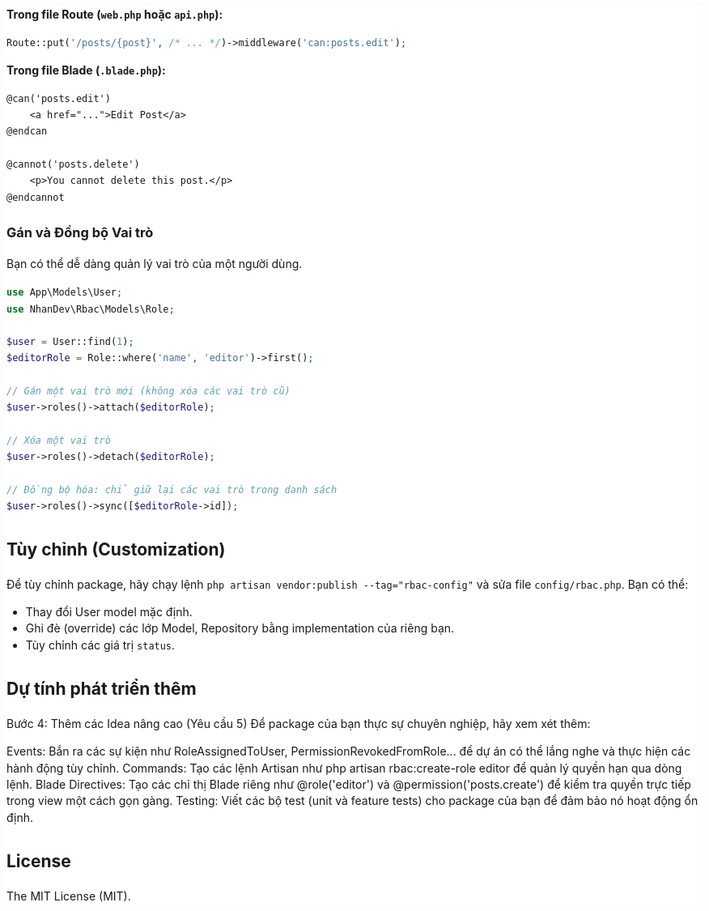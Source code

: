 **Trong file Route (`web.php` hoặc `api.php`):**
```php
Route::put('/posts/{post}', /* ... */)->middleware('can:posts.edit');
```

**Trong file Blade (`.blade.php`):**
```blade
@can('posts.edit')
    <a href="...">Edit Post</a>
@endcan

@cannot('posts.delete')
    <p>You cannot delete this post.</p>
@endcannot
```

### Gán và Đồng bộ Vai trò

Bạn có thể dễ dàng quản lý vai trò của một người dùng.

```php
use App\Models\User;
use NhanDev\Rbac\Models\Role;

$user = User::find(1);
$editorRole = Role::where('name', 'editor')->first();

// Gán một vai trò mới (không xóa các vai trò cũ)
$user->roles()->attach($editorRole);

// Xóa một vai trò
$user->roles()->detach($editorRole);

// Đồng bộ hóa: chỉ giữ lại các vai trò trong danh sách
$user->roles()->sync([$editorRole->id]); 
```

## Tùy chỉnh (Customization)

Để tùy chỉnh package, hãy chạy lệnh `php artisan vendor:publish --tag="rbac-config"` và sửa file `config/rbac.php`. Bạn có thể:
-   Thay đổi User model mặc định.
-   Ghi đè (override) các lớp Model, Repository bằng implementation của riêng bạn.
-   Tùy chỉnh các giá trị `status`.

## Dự tính phát triển thêm
Bước 4: Thêm các Idea nâng cao (Yêu cầu 5)
Để package của bạn thực sự chuyên nghiệp, hãy xem xét thêm:

Events: Bắn ra các sự kiện như RoleAssignedToUser, PermissionRevokedFromRole... để dự án có thể lắng nghe và thực hiện các hành động tùy chỉnh.
Commands: Tạo các lệnh Artisan như php artisan rbac:create-role editor để quản lý quyền hạn qua dòng lệnh.
Blade Directives: Tạo các chỉ thị Blade riêng như @role('editor') và @permission('posts.create') để kiểm tra quyền trực tiếp trong view một cách gọn gàng.
Testing: Viết các bộ test (unit và feature tests) cho package của bạn để đảm bảo nó hoạt động ổn định.


## License

The MIT License (MIT).
